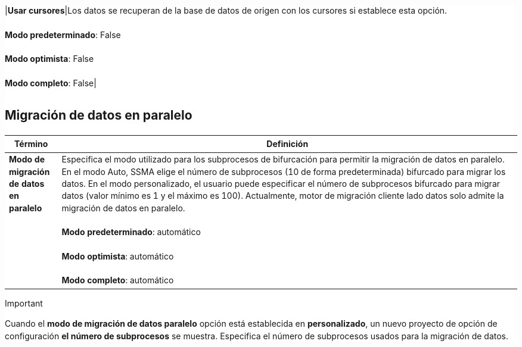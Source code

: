 |**Usar cursores**|Los datos se recuperan de la base de datos de origen con los cursores si establece esta opción.<br /><br />**Modo predeterminado**: False<br /><br />**Modo optimista**: False<br /><br />**Modo completo**: False|  
  
## <a name="parallel-data-migration"></a>Migración de datos en paralelo  
  
|Término|Definición|  
|--------|--------------|  
|**Modo de migración de datos en paralelo**|Especifica el modo utilizado para los subprocesos de bifurcación para permitir la migración de datos en paralelo. En el modo Auto, SSMA elige el número de subprocesos (10 de forma predeterminada) bifurcado para migrar los datos. En el modo personalizado, el usuario puede especificar el número de subprocesos bifurcado para migrar datos (valor mínimo es 1 y el máximo es 100). Actualmente, motor de migración cliente lado datos solo admite la migración de datos en paralelo.<br /><br />**Modo predeterminado**: automático<br /><br />**Modo optimista**: automático<br /><br />**Modo completo**: automático|  
  
> [!IMPORTANT]  
> Cuando el **modo de migración de datos paralelo** opción está establecida en **personalizado**, un nuevo proyecto de opción de configuración **el número de subprocesos** se muestra. Especifica el número de subprocesos usados para la migración de datos.  
  

